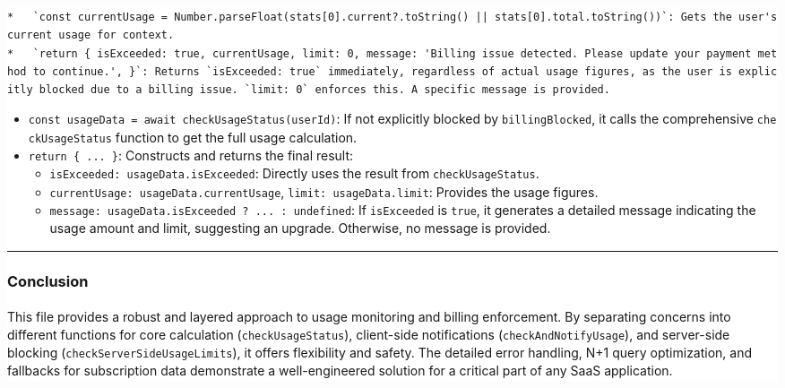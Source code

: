     *   `const currentUsage = Number.parseFloat(stats[0].current?.toString() || stats[0].total.toString())`: Gets the user's current usage for context.
    *   `return { isExceeded: true, currentUsage, limit: 0, message: 'Billing issue detected. Please update your payment method to continue.', }`: Returns `isExceeded: true` immediately, regardless of actual usage figures, as the user is explicitly blocked due to a billing issue. `limit: 0` enforces this. A specific message is provided.
*   `const usageData = await checkUsageStatus(userId)`: If not explicitly blocked by `billingBlocked`, it calls the comprehensive `checkUsageStatus` function to get the full usage calculation.
*   `return { ... }`: Constructs and returns the final result:
    *   `isExceeded: usageData.isExceeded`: Directly uses the result from `checkUsageStatus`.
    *   `currentUsage: usageData.currentUsage`, `limit: usageData.limit`: Provides the usage figures.
    *   `message: usageData.isExceeded ? ... : undefined`: If `isExceeded` is `true`, it generates a detailed message indicating the usage amount and limit, suggesting an upgrade. Otherwise, no message is provided.

---

### Conclusion

This file provides a robust and layered approach to usage monitoring and billing enforcement. By separating concerns into different functions for core calculation (`checkUsageStatus`), client-side notifications (`checkAndNotifyUsage`), and server-side blocking (`checkServerSideUsageLimits`), it offers flexibility and safety. The detailed error handling, N+1 query optimization, and fallbacks for subscription data demonstrate a well-engineered solution for a critical part of any SaaS application.